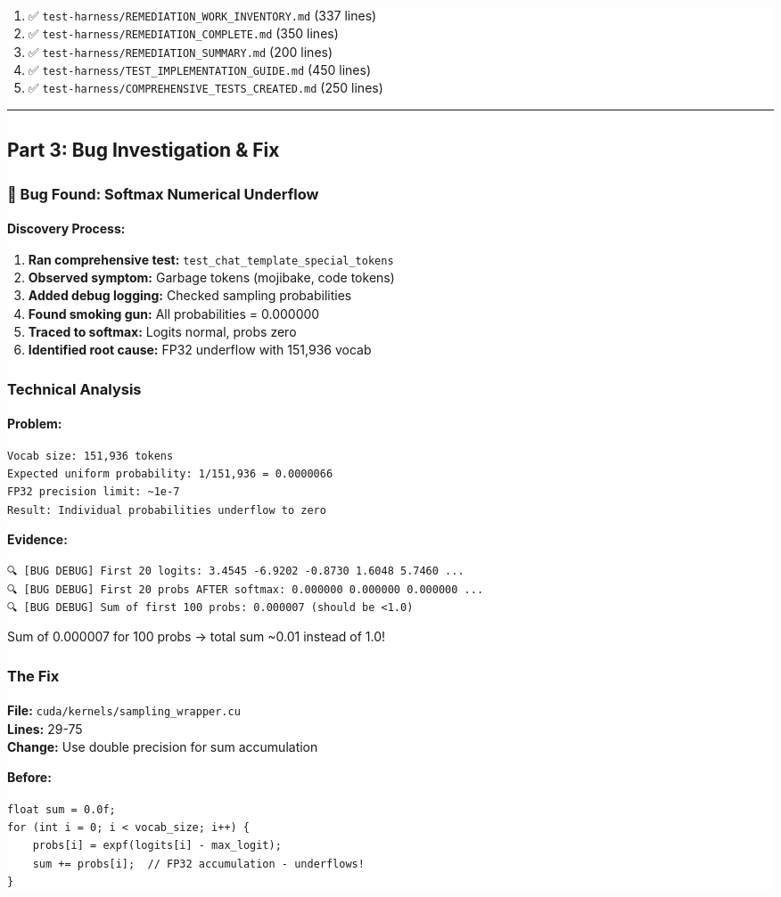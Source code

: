 1. ✅ `test-harness/REMEDIATION_WORK_INVENTORY.md` (337 lines)
2. ✅ `test-harness/REMEDIATION_COMPLETE.md` (350 lines)
3. ✅ `test-harness/REMEDIATION_SUMMARY.md` (200 lines)
4. ✅ `test-harness/TEST_IMPLEMENTATION_GUIDE.md` (450 lines)
5. ✅ `test-harness/COMPREHENSIVE_TESTS_CREATED.md` (250 lines)

---

## Part 3: Bug Investigation & Fix

### 🐛 Bug Found: Softmax Numerical Underflow

**Discovery Process:**

1. **Ran comprehensive test:** `test_chat_template_special_tokens`
2. **Observed symptom:** Garbage tokens (mojibake, code tokens)
3. **Added debug logging:** Checked sampling probabilities
4. **Found smoking gun:** All probabilities = 0.000000
5. **Traced to softmax:** Logits normal, probs zero
6. **Identified root cause:** FP32 underflow with 151,936 vocab

### Technical Analysis

**Problem:**
```
Vocab size: 151,936 tokens
Expected uniform probability: 1/151,936 = 0.0000066
FP32 precision limit: ~1e-7
Result: Individual probabilities underflow to zero
```

**Evidence:**
```
🔍 [BUG DEBUG] First 20 logits: 3.4545 -6.9202 -0.8730 1.6048 5.7460 ...
🔍 [BUG DEBUG] First 20 probs AFTER softmax: 0.000000 0.000000 0.000000 ...
🔍 [BUG DEBUG] Sum of first 100 probs: 0.000007 (should be <1.0)
```

Sum of 0.000007 for 100 probs → total sum ~0.01 instead of 1.0!

### The Fix

**File:** `cuda/kernels/sampling_wrapper.cu`  
**Lines:** 29-75  
**Change:** Use double precision for sum accumulation

**Before:**
```cuda
float sum = 0.0f;
for (int i = 0; i < vocab_size; i++) {
    probs[i] = expf(logits[i] - max_logit);
    sum += probs[i];  // FP32 accumulation - underflows!
}
```
